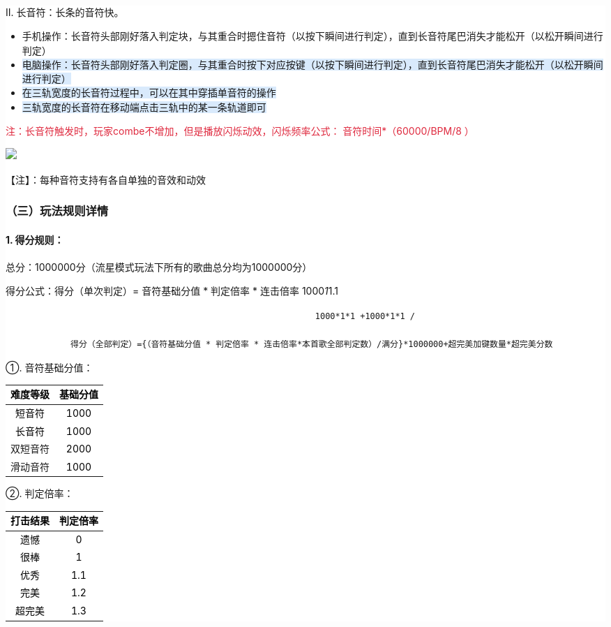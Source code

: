
II. 长音符：长条的音符快。

+ 手机操作：长音符头部刚好落入判定块，与其重合时摁住音符（以按下瞬间进行判定），直到长音符尾巴消失才能松开（以松开瞬间进行判定）
+ <font style="background-color:#D9EAFC;">电脑操作：长音符头部刚好落入判定圈，与其重合时按下对应按键（以按下瞬间进行判定），直到长音符尾巴消失才能松开（以松开瞬间进行判定）</font>
+ <font style="background-color:#D9EAFC;">在三轨宽度的长音符过程中，可以在其中穿插单音符的操作</font>
+ <font style="background-color:#D9EAFC;">三轨宽度的长音符在移动端点击三轨中的某一条轨道即可</font>

<font style="color:#DF2A3F;">注：长音符触发时，玩家combe不增加，但是播放闪烁动效，闪烁频率公式： 音符时间*（60000/BPM/8 ）</font>  

![](https://cdn.nlark.com/yuque/0/2025/png/38390214/1739865571715-1ccb75d1-2d99-417b-81ca-586bd7265f41.png)





【注】：每种音符支持有各自单独的音效和动效







### （三）**玩法规则详情**
#### 1. 得分规则：
总分：1000000分（流星模式玩法下所有的歌曲总分均为1000000分）

得分公式：得分（单次判定）= 音符基础分值 * 判定倍率 * 连击倍率  1000*1*1.1

                                                                  1000*1*1 +1000*1*1 /

                 得分（全部判定）={（音符基础分值 * 判定倍率 * 连击倍率*本首歌全部判定数）/满分}*1000000+超完美加键数量*超完美分数

①. 音符基础分值：

| <font style="color:rgb(0,0,0);">难度等级</font> | <font style="color:rgb(0,0,0);">基础分值</font> |
| :---: | :---: |
| <font style="color:rgb(0,0,0);">短音符</font> | <font style="color:rgb(0,0,0);">1000</font> |
| <font style="color:rgb(0,0,0);">长音符</font> | <font style="color:rgb(0,0,0);">1000</font> |
| 双短音符 | <font style="color:rgb(0,0,0);">2000</font> |
| 滑动音符 | <font style="color:rgb(0,0,0);">1000</font> |




②. 判定倍率：

| <font style="color:rgb(0,0,0);">打击结果</font> | <font style="color:rgb(0,0,0);">判定倍率</font> |
| :---: | :---: |
| <font style="color:rgb(0,0,0);">遗憾</font> | <font style="color:rgb(0,0,0);">0</font> |
| <font style="color:rgb(0,0,0);">很棒</font> | <font style="color:rgb(0,0,0);">1</font> |
| <font style="color:rgb(0,0,0);">优秀</font> | <font style="color:rgb(0,0,0);">1.1</font> |
| <font style="color:rgb(0,0,0);">完美</font> | <font style="color:rgb(0,0,0);">1.2</font> |
| <font style="color:rgb(0,0,0);">超完美</font> | <font style="color:rgb(0,0,0);">1.3</font> |
